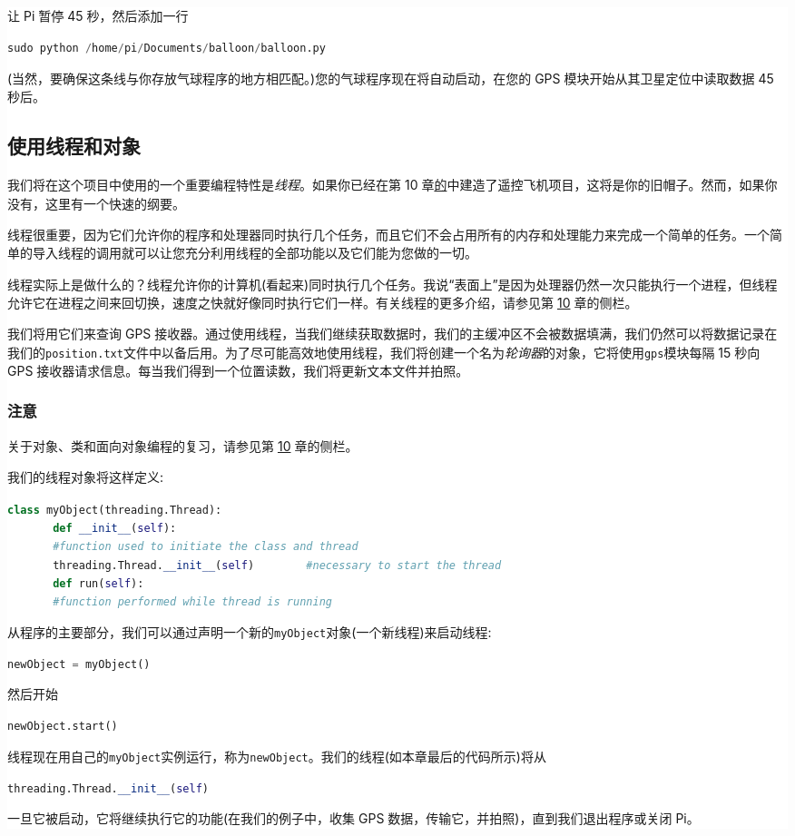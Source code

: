 让 Pi 暂停 45 秒，然后添加一行

```py
sudo python /home/pi/Documents/balloon/balloon.py

```

(当然，要确保这条线与你存放气球程序的地方相匹配。)您的气球程序现在将自动启动，在您的 GPS 模块开始从其卫星定位中读取数据 45 秒后。

## 使用线程和对象

我们将在这个项目中使用的一个重要编程特性是*线程*。如果你已经在第 10 章[的](10.html)中建造了遥控飞机项目，这将是你的旧帽子。然而，如果你没有，这里有一个快速的纲要。

线程很重要，因为它们允许你的程序和处理器同时执行几个任务，而且它们不会占用所有的内存和处理能力来完成一个简单的任务。一个简单的导入线程的调用就可以让您充分利用线程的全部功能以及它们能为您做的一切。

线程实际上是做什么的？线程允许你的计算机(看起来)同时执行几个任务。我说“表面上”是因为处理器仍然一次只能执行一个进程，但线程允许它在进程之间来回切换，速度之快就好像同时执行它们一样。有关线程的更多介绍，请参见第 [10](10.html) 章的侧栏。

我们将用它们来查询 GPS 接收器。通过使用线程，当我们继续获取数据时，我们的主缓冲区不会被数据填满，我们仍然可以将数据记录在我们的`position.txt`文件中以备后用。为了尽可能高效地使用线程，我们将创建一个名为*轮询器*的对象，它将使用`gps`模块每隔 15 秒向 GPS 接收器请求信息。每当我们得到一个位置读数，我们将更新文本文件并拍照。

### 注意

关于对象、类和面向对象编程的复习，请参见第 [10](10.html) 章的侧栏。

我们的线程对象将这样定义:

```py
class myObject(threading.Thread):
       def __init__(self):
       #function used to initiate the class and thread
       threading.Thread.__init__(self)        #necessary to start the thread
       def run(self):
       #function performed while thread is running

```

从程序的主要部分，我们可以通过声明一个新的`myObject`对象(一个新线程)来启动线程:

```py
newObject = myObject()

```

然后开始

```py
newObject.start()

```

线程现在用自己的`myObject`实例运行，称为`newObject`。我们的线程(如本章最后的代码所示)将从

```py
threading.Thread.__init__(self)

```

一旦它被启动，它将继续执行它的功能(在我们的例子中，收集 GPS 数据，传输它，并拍照)，直到我们退出程序或关闭 Pi。
